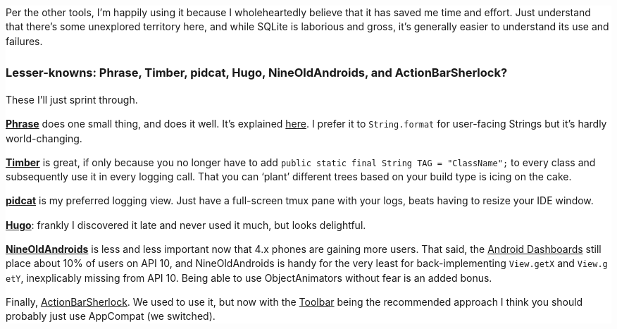 Per the other tools, I’m happily using it because I wholeheartedly believe that
it has saved me time and effort. Just understand that there’s some unexplored
territory here, and while SQLite is laborious and gross, it’s generally easier
to understand its use and failures.

### Lesser-knowns: Phrase, Timber, pidcat, Hugo, NineOldAndroids, and ActionBarSherlock?

These I’ll just sprint through.

**[Phrase][31]** does one small thing, and does it well. It’s explained [here][32]. I
prefer it to `String.format` for user-facing Strings but it’s hardly world-changing.

**[Timber][33]** is great, if only because you no longer have to add `public static final
String TAG = "ClassName";` to every class and subsequently use it in every logging
call. That you can ‘plant’ different trees based on your build type is icing on
the cake.

**[pidcat][34]** is my preferred logging view. Just have a full-screen tmux pane with your
logs, beats having to resize your IDE window.

**[Hugo][35]**: frankly I discovered it late and never used it much, but looks delightful.

**[NineOldAndroids][36]** is less and less important now that 4.x phones are gaining
more users. That said, the [Android Dashboards][37] still place about 10% of users on API
10, and NineOldAndroids is handy for the very least for back-implementing
`View.getX` and `View.getY`, inexplicably missing from API 10. Being able to use
ObjectAnimators without fear is an added bonus.

Finally, [ActionBarSherlock][38]. We used to use it, but now with the [Toolbar][39]
being the recommended approach I think you should probably just use AppCompat (we
switched).

   [1]: http://morepaul.com/2014/12/tech-of-sup-android.html
   [3]: http://morepaul.com/2014/12/tech-of-sup-android-misc.html
   [4]: http://square.github.io/dagger/
   [5]: https://github.com/google/guice
   [6]: https://github.com/google/guice/wiki/Motivation
   [7]: http://c2.com/cgi/wiki?BlubParadox
   [8]: http://www.joelonsoftware.com/articles/fog0000000043.html
   [9]: https://github.com/JakeWharton/u2020
   [10]: https://plus.google.com/+DonnFelker/posts/fhFucCgy8gr
   [11]: http://stackoverflow.com/a/23959489
   [12]: http://kotlinlang.org/
   [13]: https://youtrack.jetbrains.com/issue/KT-5714
   [14]: https://www.youtube.com/watch?v=ha-uagjJQ9k
   [15]: http://blog.gouline.net/2014/08/31/kotlin-the-swift-of-android/
   [16]: http://square.github.io/picasso/
   [17]: http://square.github.io/picasso/javadoc/com/squareup/picasso/Transformation.html
   [18]: http://jakewharton.github.io/butterknife/
   [19]: http://square.github.io/otto/
   [20]: http://developer.android.com/training/volley/index.html
   [21]: http://square.github.io/retrofit/
   [22]: http://instructure.github.io/blog/2013/12/09/volley-vs-retrofit/
   [23]: http://square.github.io/okhttp/
   [24]: https://github.com/square/okhttp/wiki/Recipes
   [25]: https://www.youtube.com/watch?v=tfD2uYjzXFo
   [26]: http://realm.io/
   [27]: http://developer.android.com/guide/topics/data/data-storage.html
   [28]: http://realm.io/docs/java/0.74.0/
   [29]: https://groups.google.com/forum/#!topic/realm-java/8qOKNdQUavM
   [30]: https://groups.google.com/forum/#!forum/realm-java
   [31]: https://github.com/square/phrase
   [32]: http://corner.squareup.com/2014/01/phrase.html
   [33]: https://github.com/JakeWharton/timber
   [34]: https://github.com/JakeWharton/pidcat
   [35]: https://github.com/JakeWharton/hugo
   [36]: http://nineoldandroids.com/
   [37]: https://developer.android.com/about/dashboards/index.html
   [38]: http://actionbarsherlock.com/
   [39]: http://developer.android.com/reference/android/widget/Toolbar.html
